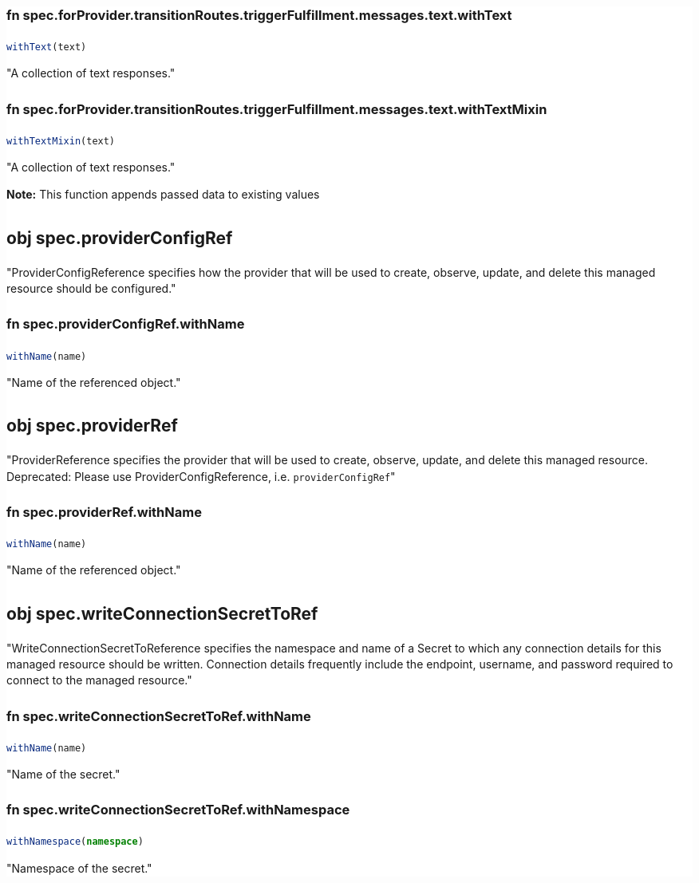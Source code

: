 ### fn spec.forProvider.transitionRoutes.triggerFulfillment.messages.text.withText

```ts
withText(text)
```

"A collection of text responses."

### fn spec.forProvider.transitionRoutes.triggerFulfillment.messages.text.withTextMixin

```ts
withTextMixin(text)
```

"A collection of text responses."

**Note:** This function appends passed data to existing values

## obj spec.providerConfigRef

"ProviderConfigReference specifies how the provider that will be used to create, observe, update, and delete this managed resource should be configured."

### fn spec.providerConfigRef.withName

```ts
withName(name)
```

"Name of the referenced object."

## obj spec.providerRef

"ProviderReference specifies the provider that will be used to create, observe, update, and delete this managed resource. Deprecated: Please use ProviderConfigReference, i.e. `providerConfigRef`"

### fn spec.providerRef.withName

```ts
withName(name)
```

"Name of the referenced object."

## obj spec.writeConnectionSecretToRef

"WriteConnectionSecretToReference specifies the namespace and name of a Secret to which any connection details for this managed resource should be written. Connection details frequently include the endpoint, username, and password required to connect to the managed resource."

### fn spec.writeConnectionSecretToRef.withName

```ts
withName(name)
```

"Name of the secret."

### fn spec.writeConnectionSecretToRef.withNamespace

```ts
withNamespace(namespace)
```

"Namespace of the secret."
